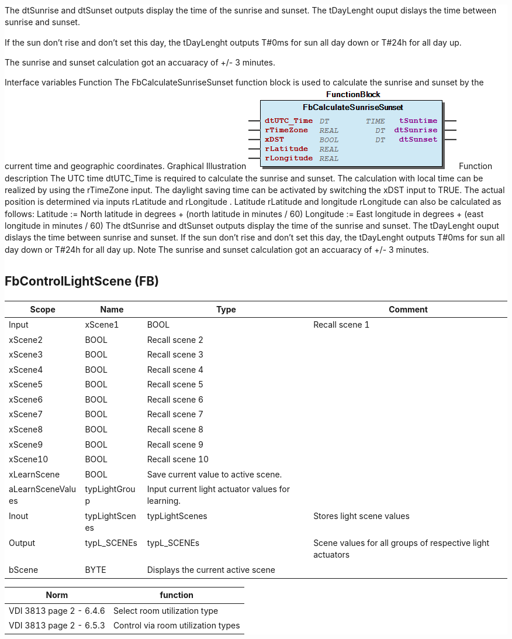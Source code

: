 The dtSunrise and dtSunset outputs display the time of the sunrise and sunset. The tDayLenght ouput dislays the time between sunrise and sunset.

If the sun don’t rise and don’t set this day, the tDayLenght outputs T#0ms for sun all day down or T#24h for all day up.

The sunrise and sunset calculation got an accuaracy of +/- 3 minutes.

Interface variables Function The FbCalculateSunriseSunset function block is used to calculate the sunrise and sunset by the current time and geographic coordinates. Graphical Illustration ![Image](images/wagoappbuilding_b3b043ff.png) Function description The UTC time dtUTC_Time is required to calculate the sunrise and sunset. The calculation with local time can be realized by using the rTimeZone input. The daylight saving time can be activated by switching the xDST input to TRUE. The actual position is determined via inputs rLatitude and rLongitude . Latitude rLatitude and longitude rLongitude can also be calculated as follows: Latitude := North latitude in degrees + (north latitude in minutes / 60) Longitude := East longitude in degrees + (east longitude in minutes / 60) The dtSunrise and dtSunset outputs display the time of the sunrise and sunset. The tDayLenght ouput dislays the time between sunrise and sunset. If the sun don’t rise and don’t set this day, the tDayLenght outputs T#0ms for sun all day down or T#24h for all day up. Note The sunrise and sunset calculation got an accuaracy of +/- 3 minutes.

## FbControlLightScene (FB)


| Scope | Name | Type | Comment |
| --- | --- | --- | --- |
| Input | xScene1 | BOOL | Recall scene 1 |
| xScene2 | BOOL | Recall scene 2 |
| xScene3 | BOOL | Recall scene 3 |
| xScene4 | BOOL | Recall scene 4 |
| xScene5 | BOOL | Recall scene 5 |
| xScene6 | BOOL | Recall scene 6 |
| xScene7 | BOOL | Recall scene 7 |
| xScene8 | BOOL | Recall scene 8 |
| xScene9 | BOOL | Recall scene 9 |
| xScene10 | BOOL | Recall scene 10 |
| xLearnScene | BOOL | Save current value to active scene. |
| aLearnSceneValues | typLightGroup | Input current light actuator values for learning. |
| Inout | typLightScenes | typLightScenes | Stores light scene values |
| Output | typL_SCENEs | typL_SCENEs | Scene values for all groups of respective light actuators |
| bScene | BYTE | Displays the current active scene |

| Norm | function |
| --- | --- |
| VDI 3813 page 2 - 6.4.6 | Select room utilization type |
| VDI 3813 page 2 - 6.5.3 | Control via room utilization types |
